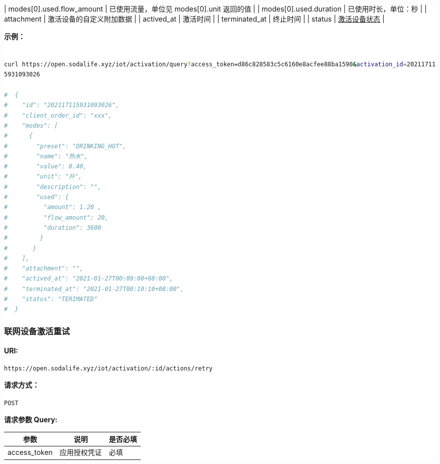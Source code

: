 | modes[0].used.flow_amount | 已使用流量，单位见 modes[0].unit 返回的值            |
| modes[0].used.duration    | 已使用时长，单位：秒                                  |
| attachment                | 激活设备的自定义附加数据                            |
| actived_at                | 激活时间                                            |
| terminated_at             | 终止时间                                            |
| status                    | [激活设备状态](concept/iot.md?id=Activation.status) |

**示例：**

```bash

curl https://open.sodalife.xyz/iot/activation/query?access_token=d86c828583c5c6160e8acfee88ba1590&activation_id=202117115931093026

#  {
#    "id": "202117115931093026",
#    "client_order_id": "xxx",
#    "modes": [
#      {
#        "preset": "DRINKING_HOT",
#        "name": "热水",
#        "value": 0.40,
#        "unit": "升",
#        "description": "",
#        "used": {
#          "amount": 1.20 ,
#          "flow_amount": 20,
#          "duration": 3600
#         }
#       }
#    ],
#    "attachment": "",
#    "actived_at": "2021-01-27T00:09:00+08:00",
#    "terminated_at": "2021-01-27T00:10:10+08:00",
#    "status": "TERIMATED"
#  }
```

### 联网设备激活重试

**URI:**

    https://open.sodalife.xyz/iot/activation/:id/actions/retry

**请求方式：**

    POST

**请求参数 Query:**

| 参数         | 说明         | 是否必填 |
|--------------|------------|--------|
| access_token | 应用授权凭证 | 必填     |
